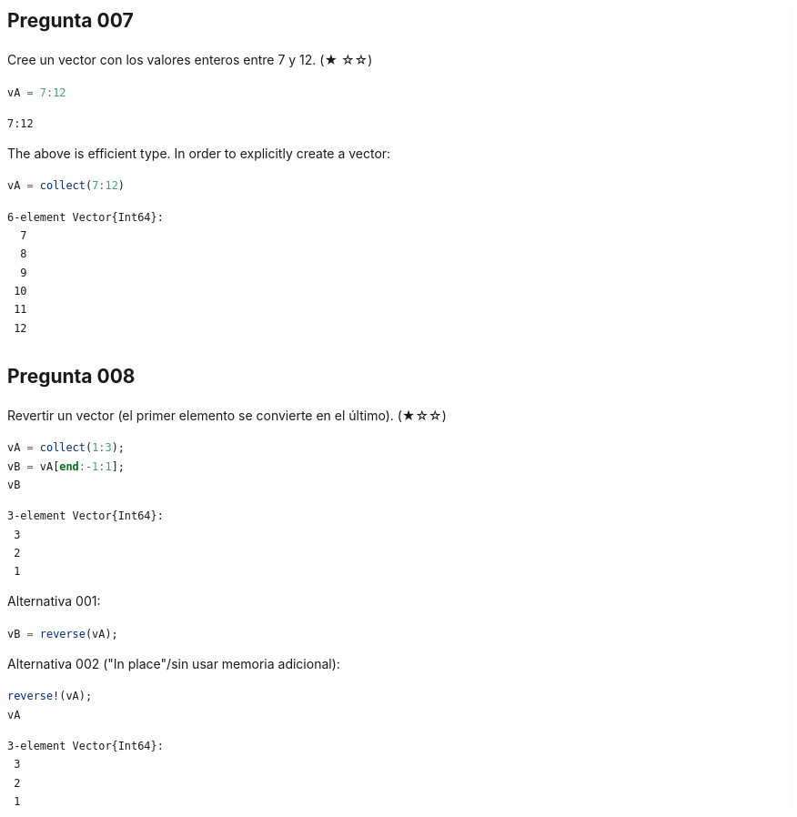 ## Pregunta 007

Cree un vector con los valores enteros entre 7 y 12. (★ ☆☆)

````julia
vA = 7:12
````

````
7:12
````

The above is efficient type. In order to explicitly create a vector:

````julia
vA = collect(7:12)
````

````
6-element Vector{Int64}:
  7
  8
  9
 10
 11
 12
````

## Pregunta 008

Revertir un vector (el primer elemento se convierte en el último). (★☆☆)

````julia
vA = collect(1:3);
vB = vA[end:-1:1];
vB
````

````
3-element Vector{Int64}:
 3
 2
 1
````

Alternativa 001:

````julia
vB = reverse(vA);
````

Alternativa 002 ("In place"/sin usar memoria adicional):

````julia
reverse!(vA);
vA
````

````
3-element Vector{Int64}:
 3
 2
 1
````
